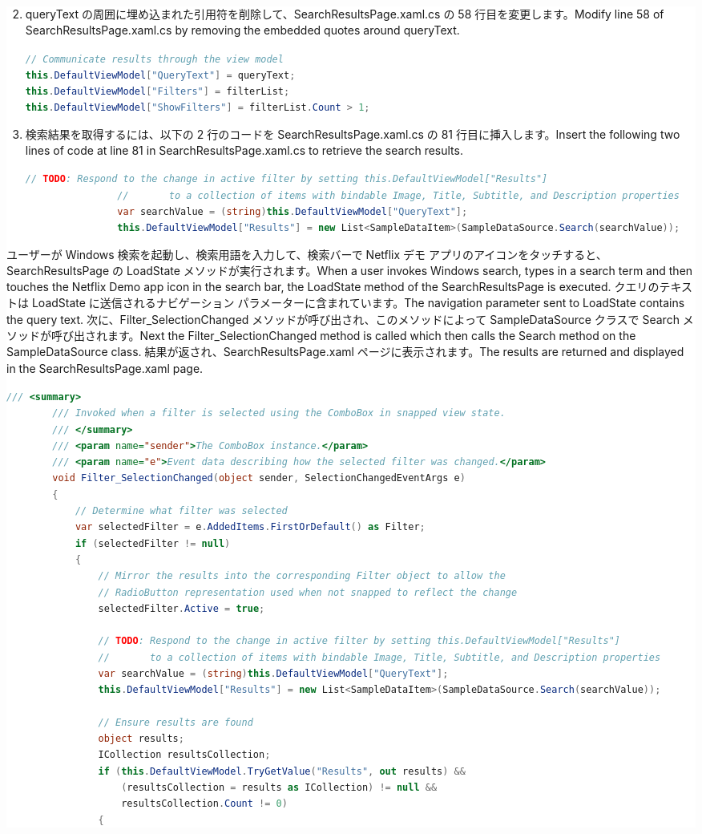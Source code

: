 2.  <span data-ttu-id="24590-183">queryText の周囲に埋め込まれた引用符を削除して、SearchResultsPage.xaml.cs の 58 行目を変更します。</span><span class="sxs-lookup"><span data-stu-id="24590-183">Modify line 58 of SearchResultsPage.xaml.cs by removing the embedded quotes around queryText.</span></span>  
  
    ```csharp  
    // Communicate results through the view model  
    this.DefaultViewModel["QueryText"] = queryText;  
    this.DefaultViewModel["Filters"] = filterList;  
    this.DefaultViewModel["ShowFilters"] = filterList.Count > 1;  
    ```  
  
3.  <span data-ttu-id="24590-184">検索結果を取得するには、以下の 2 行のコードを SearchResultsPage.xaml.cs の 81 行目に挿入します。</span><span class="sxs-lookup"><span data-stu-id="24590-184">Insert the following two lines of code at line 81 in SearchResultsPage.xaml.cs to retrieve the search results.</span></span>  
  
    ```csharp  
    // TODO: Respond to the change in active filter by setting this.DefaultViewModel["Results"]  
                    //       to a collection of items with bindable Image, Title, Subtitle, and Description properties  
                    var searchValue = (string)this.DefaultViewModel["QueryText"];  
                    this.DefaultViewModel["Results"] = new List<SampleDataItem>(SampleDataSource.Search(searchValue));  
    ```  
  
 <span data-ttu-id="24590-185">ユーザーが Windows 検索を起動し、検索用語を入力して、検索バーで Netflix デモ アプリのアイコンをタッチすると、SearchResultsPage の LoadState メソッドが実行されます。</span><span class="sxs-lookup"><span data-stu-id="24590-185">When a user invokes Windows search, types in a search term and then touches the Netflix Demo app icon in the search bar, the LoadState method of the SearchResultsPage is executed.</span></span> <span data-ttu-id="24590-186">クエリのテキストは LoadState に送信されるナビゲーション パラメーターに含まれています。</span><span class="sxs-lookup"><span data-stu-id="24590-186">The navigation parameter sent to LoadState contains the query text.</span></span> <span data-ttu-id="24590-187">次に、Filter_SelectionChanged メソッドが呼び出され、このメソッドによって SampleDataSource クラスで Search メソッドが呼び出されます。</span><span class="sxs-lookup"><span data-stu-id="24590-187">Next the Filter_SelectionChanged method is called which then calls the Search method on the SampleDataSource class.</span></span> <span data-ttu-id="24590-188">結果が返され、SearchResultsPage.xaml ページに表示されます。</span><span class="sxs-lookup"><span data-stu-id="24590-188">The results are returned and displayed in the SearchResultsPage.xaml page.</span></span>  
  
```csharp  
/// <summary>  
        /// Invoked when a filter is selected using the ComboBox in snapped view state.  
        /// </summary>  
        /// <param name="sender">The ComboBox instance.</param>  
        /// <param name="e">Event data describing how the selected filter was changed.</param>  
        void Filter_SelectionChanged(object sender, SelectionChangedEventArgs e)  
        {  
            // Determine what filter was selected  
            var selectedFilter = e.AddedItems.FirstOrDefault() as Filter;  
            if (selectedFilter != null)  
            {  
                // Mirror the results into the corresponding Filter object to allow the  
                // RadioButton representation used when not snapped to reflect the change  
                selectedFilter.Active = true;  
  
                // TODO: Respond to the change in active filter by setting this.DefaultViewModel["Results"]  
                //       to a collection of items with bindable Image, Title, Subtitle, and Description properties  
                var searchValue = (string)this.DefaultViewModel["QueryText"];  
                this.DefaultViewModel["Results"] = new List<SampleDataItem>(SampleDataSource.Search(searchValue));  
  
                // Ensure results are found  
                object results;  
                ICollection resultsCollection;  
                if (this.DefaultViewModel.TryGetValue("Results", out results) &&  
                    (resultsCollection = results as ICollection) != null &&  
                    resultsCollection.Count != 0)  
                {  
```